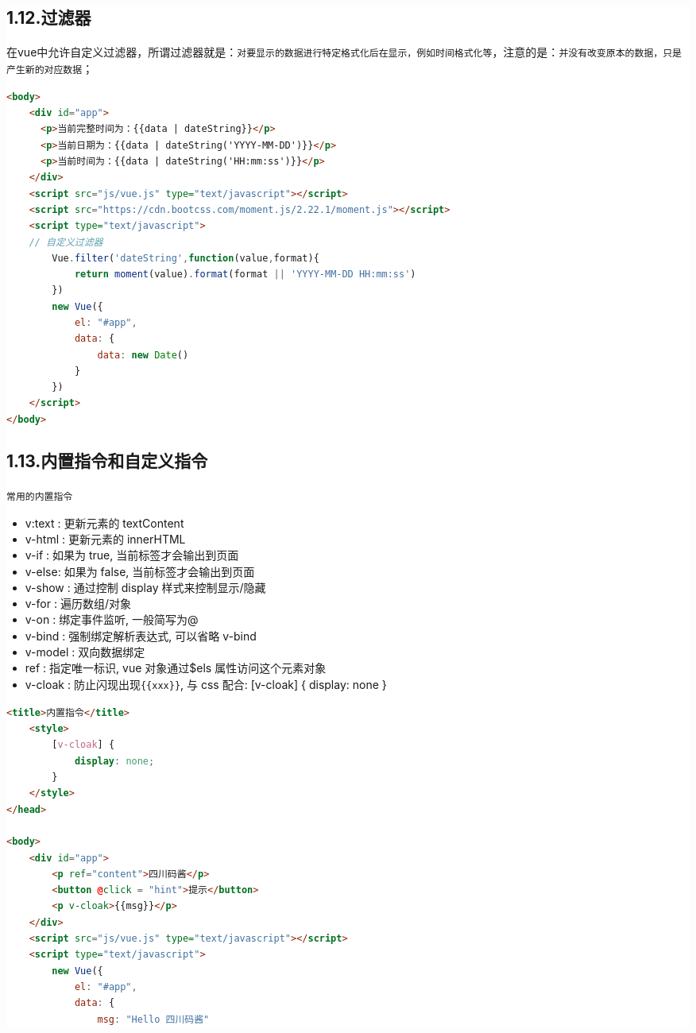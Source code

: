 ## 1.12.过滤器

在vue中允许自定义过滤器，所谓过滤器就是：`对要显示的数据进行特定格式化后在显示，例如时间格式化等`，注意的是：`并没有改变原本的数据，只是产生新的对应数据`；

```html
<body>
    <div id="app">
      <p>当前完整时间为：{{data | dateString}}</p>
      <p>当前日期为：{{data | dateString('YYYY-MM-DD')}}</p>
      <p>当前时间为：{{data | dateString('HH:mm:ss')}}</p>
    </div>
    <script src="js/vue.js" type="text/javascript"></script>
    <script src="https://cdn.bootcss.com/moment.js/2.22.1/moment.js"></script>
    <script type="text/javascript">
    // 自定义过滤器
        Vue.filter('dateString',function(value,format){
            return moment(value).format(format || 'YYYY-MM-DD HH:mm:ss')
        })
        new Vue({
            el: "#app",
            data: {
                data: new Date()
            }
        })
    </script>
</body>
```

## 1.13.内置指令和自定义指令

`常用的内置指令`

*   v:text : 更新元素的 textContent
*   v-html : 更新元素的 innerHTML
*   v-if : 如果为 true, 当前标签才会输出到页面
*   v-else: 如果为 false, 当前标签才会输出到页面
*   v-show : 通过控制 display 样式来控制显示/隐藏
*   v-for : 遍历数组/对象
*   v-on : 绑定事件监听, 一般简写为@
*   v-bind : 强制绑定解析表达式, 可以省略 v-bind
*   v-model : 双向数据绑定
*   ref : 指定唯一标识, vue 对象通过$els 属性访问这个元素对象
*   v-cloak : 防止闪现出现`{{xxx}}`, 与 css 配合: [v-cloak] { display: none }

```html
<title>内置指令</title>
    <style>
        [v-cloak] {
            display: none;
        }
    </style>
</head>

<body>
    <div id="app">
        <p ref="content">四川码酱</p>
        <button @click = "hint">提示</button>
        <p v-cloak>{{msg}}</p>
    </div>
    <script src="js/vue.js" type="text/javascript"></script>
    <script type="text/javascript">
        new Vue({
            el: "#app",
            data: {
                msg: "Hello 四川码酱"
```